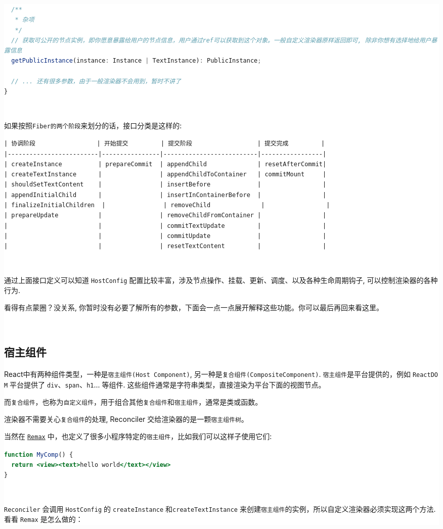 ```js
  /**
   * 杂项
   */
  // 获取可公开的节点实例，即你愿意暴露给用户的节点信息，用户通过ref可以获取到这个对象。一般自定义渲染器原样返回即可, 除非你想有选择地给用户暴露信息
  getPublicInstance(instance: Instance | TextInstance): PublicInstance;

  // ... 还有很多参数，由于一般渲染器不会用到，暂时不讲了
}
```

<br>

如果按照`Fiber的两个阶段`来划分的话，接口分类是这样的:

```shell
| 协调阶段                 | 开始提交         | 提交阶段                  | 提交完成         |
|-------------------------|----------------|--------------------------|-----------------|
| createInstance          | prepareCommit  | appendChild              | resetAfterCommit|
| createTextInstance      |                | appendChildToContainer   | commitMount     |
| shouldSetTextContent    |                | insertBefore             |                 |
| appendInitialChild      |                | insertInContainerBefore  |                 |
| finalizeInitialChildren  |                | removeChild              |                 |
| prepareUpdate           |                | removeChildFromContainer |                 |
|                         |                | commitTextUpdate         |                 |
|                         |                | commitUpdate             |                 |
|                         |                | resetTextContent         |                 |
```


<br>

通过上面接口定义可以知道 `HostConfig` 配置比较丰富，涉及节点操作、挂载、更新、调度、以及各种生命周期钩子, 可以控制渲染器的各种行为.

看得有点蒙圈？没关系, 你暂时没有必要了解所有的参数，下面会一点一点展开解释这些功能。你可以最后再回来看这里。

<br>

## 宿主组件

React中有两种组件类型，一种是`宿主组件(Host Component)`, 另一种是`复合组件(CompositeComponent)`. `宿主组件`是平台提供的，例如 `ReactDOM` 平台提供了 `div`、`span`、`h1`... 等组件. 这些组件通常是字符串类型，直接渲染为平台下面的视图节点。

而`复合组件`，也称为`自定义组件`，用于组合其他`复合组件`和`宿主组件`，通常是类或函数。

渲染器不需要关心`复合组件`的处理, Reconciler 交给渲染器的是一颗`宿主组件树`。

当然在 [`Remax`](https://github.com/remaxjs) 中，也定义了很多小程序特定的`宿主组件`，比如我们可以这样子使用它们:

```jsx
function MyComp() {
  return <view><text>hello world</text></view>
}
```

<br>

`Reconciler` 会调用 `HostConfig` 的 `createInstance` 和`createTextInstance` 来创建`宿主组件`的实例，所以自定义渲染器必须实现这两个方法. 看看 `Remax` 是怎么做的：
